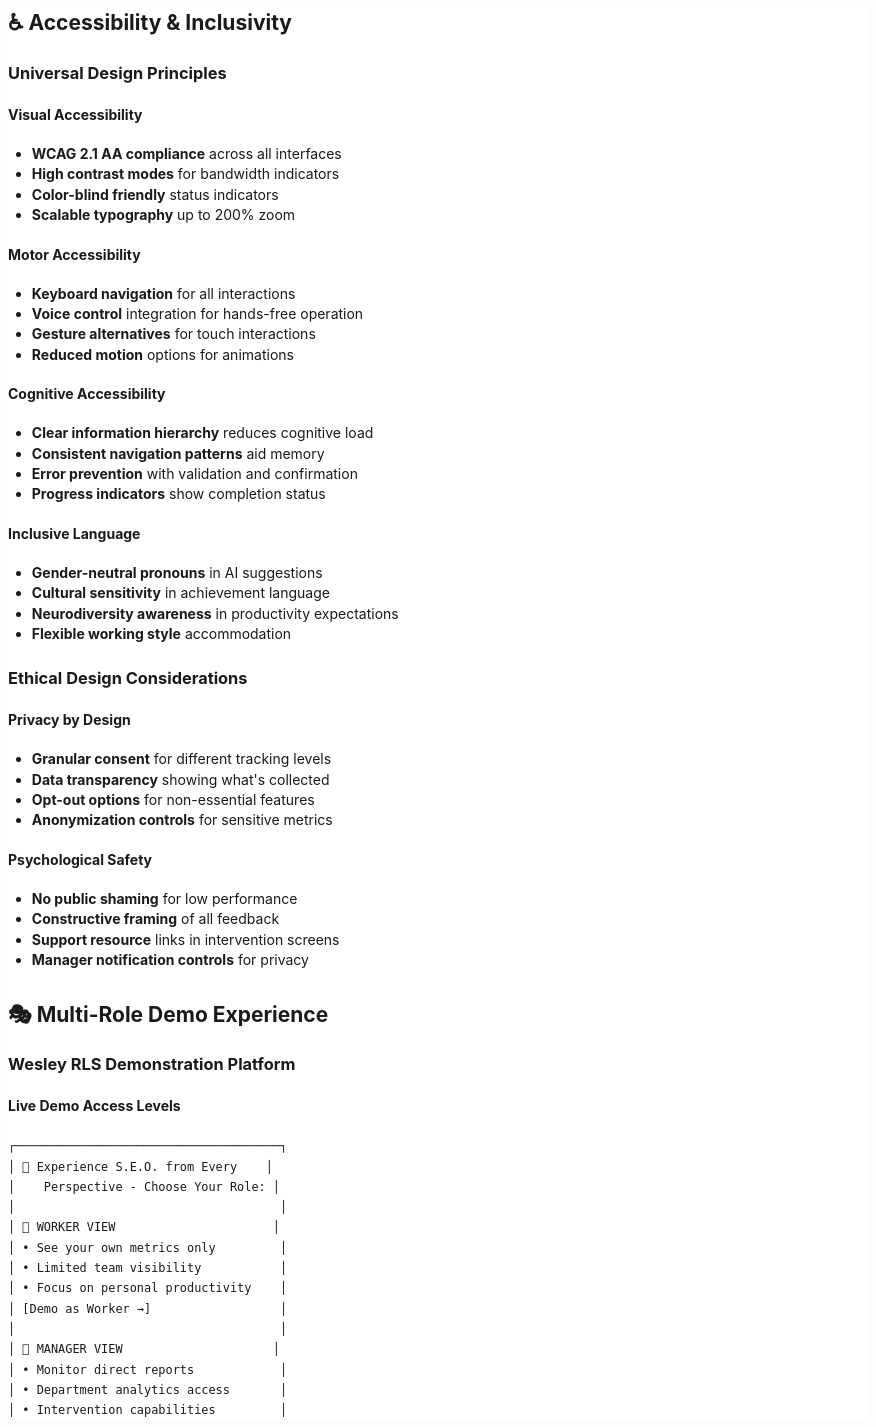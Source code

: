 ## ♿ Accessibility & Inclusivity

### Universal Design Principles

#### **Visual Accessibility**
- **WCAG 2.1 AA compliance** across all interfaces
- **High contrast modes** for bandwidth indicators
- **Color-blind friendly** status indicators
- **Scalable typography** up to 200% zoom

#### **Motor Accessibility**
- **Keyboard navigation** for all interactions
- **Voice control** integration for hands-free operation
- **Gesture alternatives** for touch interactions
- **Reduced motion** options for animations

#### **Cognitive Accessibility**
- **Clear information hierarchy** reduces cognitive load
- **Consistent navigation patterns** aid memory
- **Error prevention** with validation and confirmation
- **Progress indicators** show completion status

#### **Inclusive Language**
- **Gender-neutral pronouns** in AI suggestions
- **Cultural sensitivity** in achievement language
- **Neurodiversity awareness** in productivity expectations
- **Flexible working style** accommodation

### Ethical Design Considerations

#### **Privacy by Design**
- **Granular consent** for different tracking levels
- **Data transparency** showing what's collected
- **Opt-out options** for non-essential features
- **Anonymization controls** for sensitive metrics

#### **Psychological Safety**
- **No public shaming** for low performance
- **Constructive framing** of all feedback
- **Support resource** links in intervention screens
- **Manager notification controls** for privacy

## 🎭 Multi-Role Demo Experience

### Wesley RLS Demonstration Platform

#### **Live Demo Access Levels**
```
┌─────────────────────────────────────┐
│ 🎯 Experience S.E.O. from Every    │
│    Perspective - Choose Your Role: │
│                                     │
│ 👷 WORKER VIEW                      │
│ • See your own metrics only         │
│ • Limited team visibility           │
│ • Focus on personal productivity    │
│ [Demo as Worker →]                  │
│                                     │
│ 👔 MANAGER VIEW                     │
│ • Monitor direct reports            │
│ • Department analytics access       │
│ • Intervention capabilities         │
```